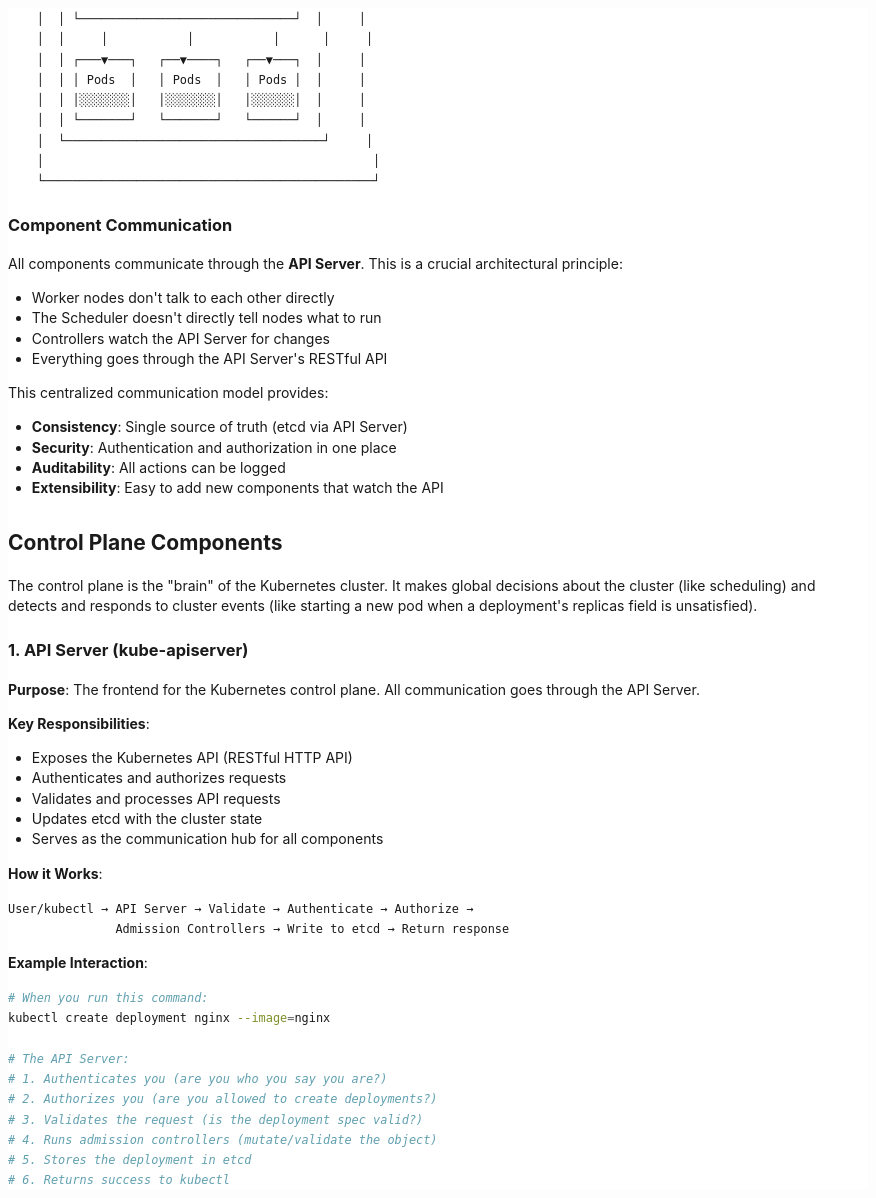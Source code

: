 ```
    │  │ └──────────────────────────────┘  │     │
    │  │     │           │           │      │     │
    │  │ ┌───▼───┐   ┌──▼────┐   ┌──▼───┐  │     │
    │  │ │ Pods  │   │ Pods  │   │ Pods │  │     │
    │  │ │░░░░░░░│   │░░░░░░░│   │░░░░░░│  │     │
    │  │ └───────┘   └───────┘   └──────┘  │     │
    │  └────────────────────────────────────┘     │
    │                                              │
    └──────────────────────────────────────────────┘
```

### Component Communication

All components communicate through the **API Server**. This is a crucial architectural principle:

- Worker nodes don't talk to each other directly
- The Scheduler doesn't directly tell nodes what to run
- Controllers watch the API Server for changes
- Everything goes through the API Server's RESTful API

This centralized communication model provides:
- **Consistency**: Single source of truth (etcd via API Server)
- **Security**: Authentication and authorization in one place
- **Auditability**: All actions can be logged
- **Extensibility**: Easy to add new components that watch the API

## Control Plane Components

The control plane is the "brain" of the Kubernetes cluster. It makes global decisions about the cluster (like scheduling) and detects and responds to cluster events (like starting a new pod when a deployment's replicas field is unsatisfied).

### 1. API Server (kube-apiserver)

**Purpose**: The frontend for the Kubernetes control plane. All communication goes through the API Server.

**Key Responsibilities**:
- Exposes the Kubernetes API (RESTful HTTP API)
- Authenticates and authorizes requests
- Validates and processes API requests
- Updates etcd with the cluster state
- Serves as the communication hub for all components

**How it Works**:
```
User/kubectl → API Server → Validate → Authenticate → Authorize →
               Admission Controllers → Write to etcd → Return response
```

**Example Interaction**:
```bash
# When you run this command:
kubectl create deployment nginx --image=nginx

# The API Server:
# 1. Authenticates you (are you who you say you are?)
# 2. Authorizes you (are you allowed to create deployments?)
# 3. Validates the request (is the deployment spec valid?)
# 4. Runs admission controllers (mutate/validate the object)
# 5. Stores the deployment in etcd
# 6. Returns success to kubectl
```
